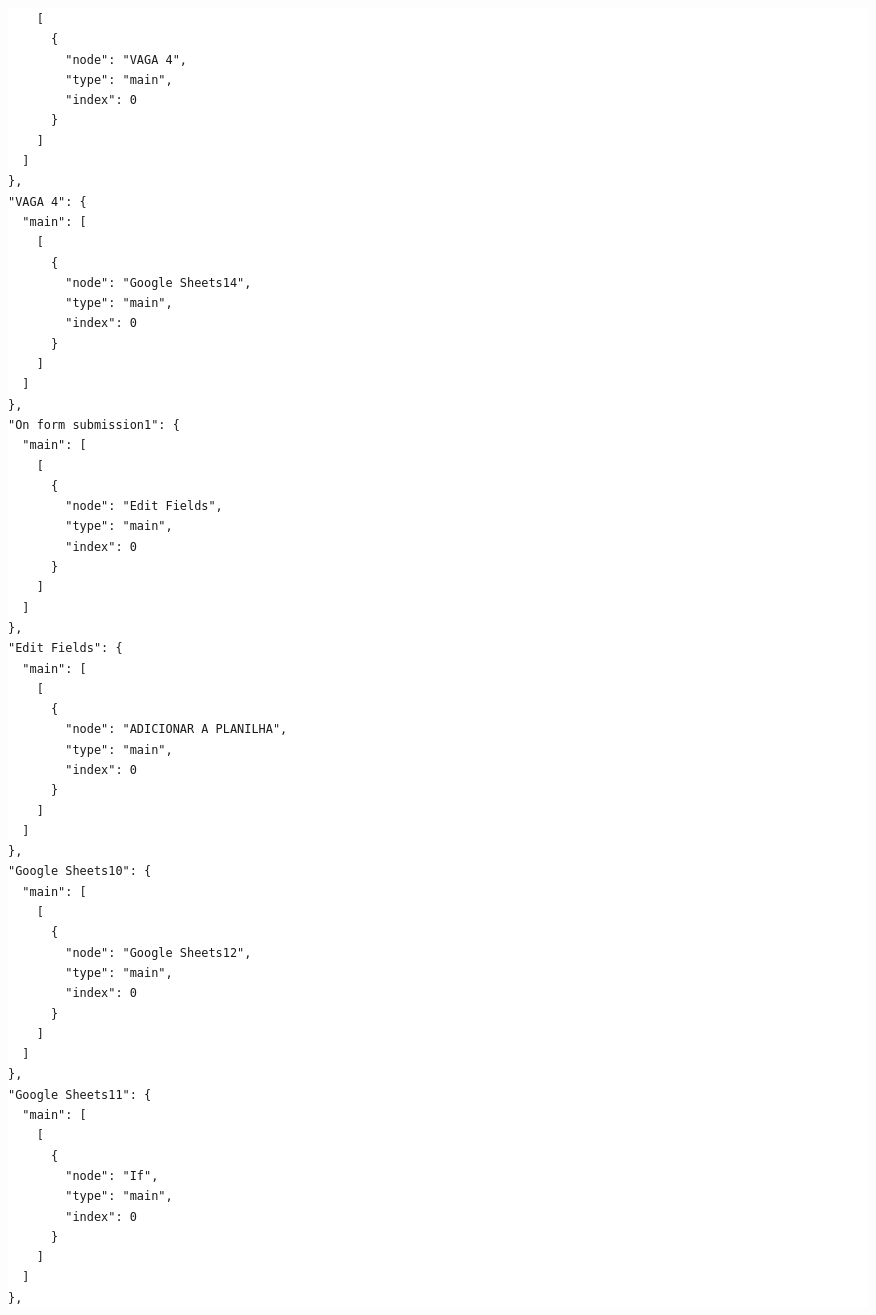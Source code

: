         [
          {
            "node": "VAGA 4",
            "type": "main",
            "index": 0
          }
        ]
      ]
    },
    "VAGA 4": {
      "main": [
        [
          {
            "node": "Google Sheets14",
            "type": "main",
            "index": 0
          }
        ]
      ]
    },
    "On form submission1": {
      "main": [
        [
          {
            "node": "Edit Fields",
            "type": "main",
            "index": 0
          }
        ]
      ]
    },
    "Edit Fields": {
      "main": [
        [
          {
            "node": "ADICIONAR A PLANILHA",
            "type": "main",
            "index": 0
          }
        ]
      ]
    },
    "Google Sheets10": {
      "main": [
        [
          {
            "node": "Google Sheets12",
            "type": "main",
            "index": 0
          }
        ]
      ]
    },
    "Google Sheets11": {
      "main": [
        [
          {
            "node": "If",
            "type": "main",
            "index": 0
          }
        ]
      ]
    },